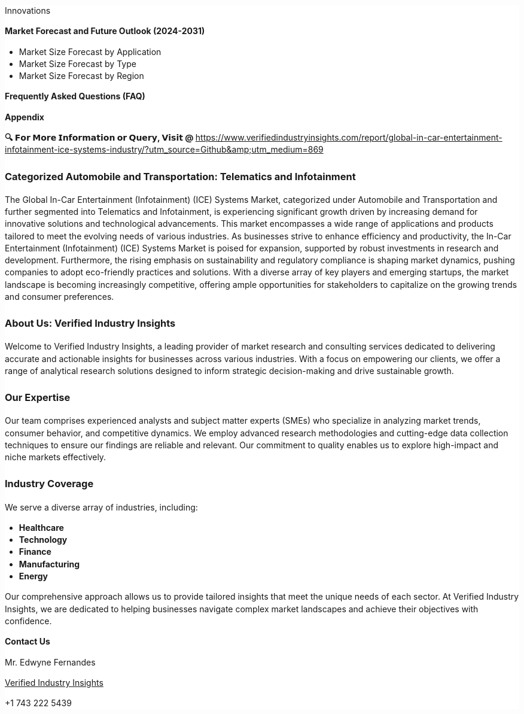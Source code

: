 Innovations</li></ul><p><strong>Market Forecast and Future Outlook (2024-2031)</strong></p><ul><li>Market Size Forecast by Application</li><li>Market Size Forecast by Type</li><li>Market Size Forecast by Region</li></ul><p><strong>Frequently Asked Questions (FAQ)</strong></p><p><strong>Appendix<br /></strong></p><p><strong>🔍 𝗙𝗼𝗿 𝗠𝗼𝗿𝗲 𝗜𝗻𝗳𝗼𝗿𝗺𝗮𝘁𝗶𝗼𝗻 𝗼𝗿 𝗤𝘂𝗲𝗿𝘆, 𝗩𝗶𝘀𝗶𝘁 @ </strong><a href="https://www.verifiedindustryinsights.com/report/global-in-car-entertainment-infotainment-ice-systems-industry/?utm_source=Github&amp;utm_medium=869">https://www.verifiedindustryinsights.com/report/global-in-car-entertainment-infotainment-ice-systems-industry/?utm_source=Github&amp;utm_medium=869</a>&nbsp;</p><h3>Categorized Automobile and Transportation: Telematics and Infotainment </h3><p>The Global In-Car Entertainment (Infotainment) (ICE) Systems Market, categorized under Automobile and Transportation and further segmented into Telematics and Infotainment, is experiencing significant growth driven by increasing demand for innovative solutions and technological advancements. This market encompasses a wide range of applications and products tailored to meet the evolving needs of various industries. As businesses strive to enhance efficiency and productivity, the In-Car Entertainment (Infotainment) (ICE) Systems Market is poised for expansion, supported by robust investments in research and development. Furthermore, the rising emphasis on sustainability and regulatory compliance is shaping market dynamics, pushing companies to adopt eco-friendly practices and solutions. With a diverse array of key players and emerging startups, the market landscape is becoming increasingly competitive, offering ample opportunities for stakeholders to capitalize on the growing trends and consumer preferences.</p><h3>About Us: Verified Industry Insights</h3><p>Welcome to Verified Industry Insights, a leading provider of market research and consulting services dedicated to delivering accurate and actionable insights for businesses across various industries. With a focus on empowering our clients, we offer a range of analytical research solutions designed to inform strategic decision-making and drive sustainable growth.</p><h3>Our Expertise</h3><p>Our team comprises experienced analysts and subject matter experts (SMEs) who specialize in analyzing market trends, consumer behavior, and competitive dynamics. We employ advanced research methodologies and cutting-edge data collection techniques to ensure our findings are reliable and relevant. Our commitment to quality enables us to explore high-impact and niche markets effectively.</p><h3>Industry Coverage</h3><p>We serve a diverse array of industries, including:</p><ul><li><strong>Healthcare</strong></li><li><strong>Technology</strong></li><li><strong>Finance</strong></li><li><strong>Manufacturing</strong></li><li><strong>Energy</strong></li></ul><p>Our comprehensive approach allows us to provide tailored insights that meet the unique needs of each sector. At Verified Industry Insights, we are dedicated to helping businesses navigate complex market landscapes and achieve their objectives with confidence.</p><p><strong>Contact Us</strong></p><p>Mr. Edwyne Fernandes</p><p><a href="https://www.verifiedindustryinsights.com/">Verified Industry Insights</a></p><p>+1 743 222 5439</p>
